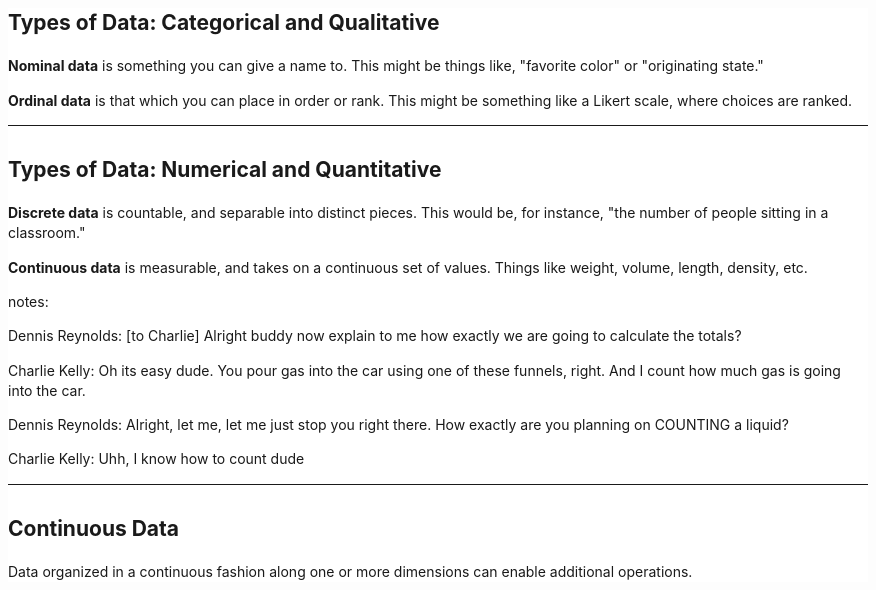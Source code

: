 ## Types of Data: Categorical and Qualitative

<div class="fragment" data-markdown=true>

**Nominal data** is something you can give a name to.  This might be things like, "favorite color" or "originating state."

</div>
<div class="fragment" data-markdown=true>

**Ordinal data** is that which you can place in order or rank.  This might be something like a Likert scale, where choices are ranked.

</div>

---

## Types of Data: Numerical and Quantitative

<div class="fragment" data-markdown=true>

**Discrete data** is countable, and separable into distinct pieces.  This would be, for instance, "the number of people sitting in a classroom."

</div>
<div class="fragment" data-markdown=true>

**Continuous data** is measurable, and takes on a continuous set of values.  Things like weight, volume, length, density, etc.

</div>

notes:

Dennis Reynolds:
\[to Charlie\] Alright buddy now explain to me how exactly we are going to calculate the totals?

Charlie Kelly:
Oh its easy dude. You pour gas into the car using one of these funnels, right. And I count how much gas is going into the car.

Dennis Reynolds:
Alright, let me, let me just stop you right there. How exactly are you planning on COUNTING a liquid?

Charlie Kelly:
Uhh, I know how to count dude


---

## Continuous Data

Data organized in a continuous fashion along one or more dimensions can enable
additional operations.



